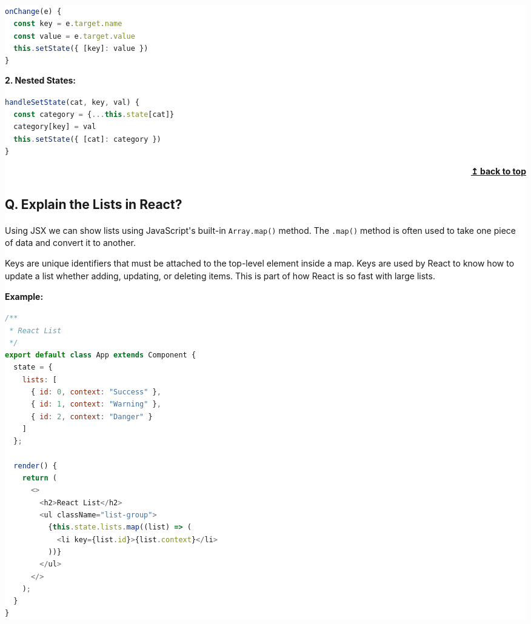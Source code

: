 ```js
onChange(e) {
  const key = e.target.name
  const value = e.target.value
  this.setState({ [key]: value })
}
```

**2. Nested States:**

```js
handleSetState(cat, key, val) {
  const category = {...this.state[cat]}
  category[key] = val
  this.setState({ [cat]: category })
}
```

<div align="right">
    <b><a href="#table-of-contents">↥ back to top</a></b>
</div>

## Q. Explain the Lists in React?

Using JSX we can show lists using JavaScript\'s built-in `Array.map()` method. The `.map()` method is often used to take one piece of data and convert it to another.

Keys are unique identifiers that must be attached to the top-level element inside a map. Keys are used by React to know how to update a list whether adding, updating, or deleting items. This is part of how React is so fast with large lists.

**Example:**

```js
/**
 * React List
 */
export default class App extends Component {
  state = {
    lists: [
      { id: 0, context: "Success" },
      { id: 1, context: "Warning" },
      { id: 2, context: "Danger" }
    ]
  };

  render() {
    return (
      <>
        <h2>React List</h2>
        <ul className="list-group">
          {this.state.lists.map((list) => (
            <li key={list.id}>{list.context}</li>
          ))}
        </ul>
      </>
    );
  }
}
```
